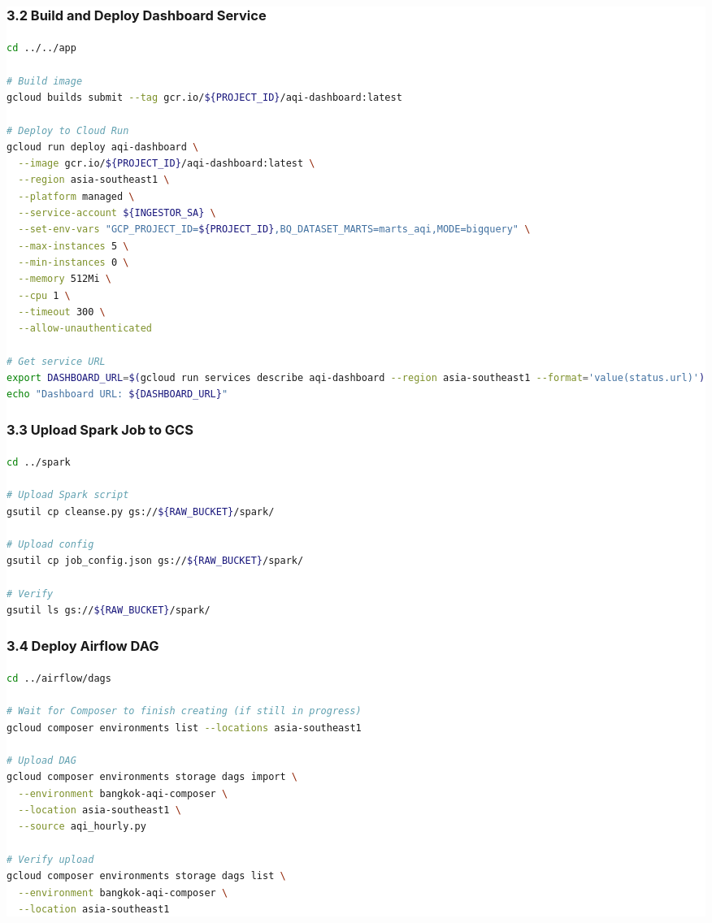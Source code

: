 ### 3.2 Build and Deploy Dashboard Service

```bash
cd ../../app

# Build image
gcloud builds submit --tag gcr.io/${PROJECT_ID}/aqi-dashboard:latest

# Deploy to Cloud Run
gcloud run deploy aqi-dashboard \
  --image gcr.io/${PROJECT_ID}/aqi-dashboard:latest \
  --region asia-southeast1 \
  --platform managed \
  --service-account ${INGESTOR_SA} \
  --set-env-vars "GCP_PROJECT_ID=${PROJECT_ID},BQ_DATASET_MARTS=marts_aqi,MODE=bigquery" \
  --max-instances 5 \
  --min-instances 0 \
  --memory 512Mi \
  --cpu 1 \
  --timeout 300 \
  --allow-unauthenticated

# Get service URL
export DASHBOARD_URL=$(gcloud run services describe aqi-dashboard --region asia-southeast1 --format='value(status.url)')
echo "Dashboard URL: ${DASHBOARD_URL}"
```

### 3.3 Upload Spark Job to GCS

```bash
cd ../spark

# Upload Spark script
gsutil cp cleanse.py gs://${RAW_BUCKET}/spark/

# Upload config
gsutil cp job_config.json gs://${RAW_BUCKET}/spark/

# Verify
gsutil ls gs://${RAW_BUCKET}/spark/
```

### 3.4 Deploy Airflow DAG

```bash
cd ../airflow/dags

# Wait for Composer to finish creating (if still in progress)
gcloud composer environments list --locations asia-southeast1

# Upload DAG
gcloud composer environments storage dags import \
  --environment bangkok-aqi-composer \
  --location asia-southeast1 \
  --source aqi_hourly.py

# Verify upload
gcloud composer environments storage dags list \
  --environment bangkok-aqi-composer \
  --location asia-southeast1
```

